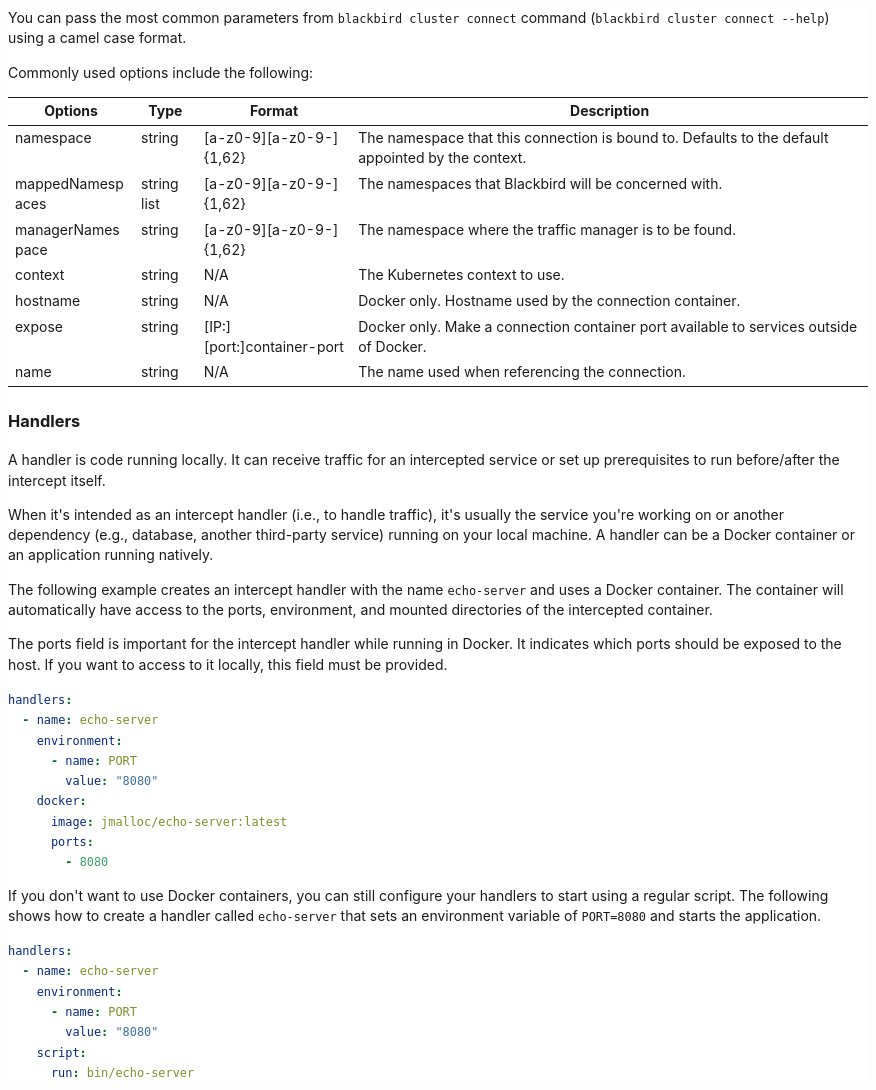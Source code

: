 You can pass the most common parameters from `blackbird cluster connect` command (`blackbird cluster connect --help`) using a camel case format.

Commonly used options include the following:

| Options          | Type        | Format                       | Description                                                                                       |
| ---------------- | ----------- | ---------------------------- | ------------------------------------------------------------------------------------------------- |
| namespace        | string      | \[a-z0-9]\[a-z0-9-]{1,62}    | The namespace that this connection is bound to. Defaults to the default appointed by the context. |
| mappedNamespaces | string list | \[a-z0-9]\[a-z0-9-]{1,62}    | The namespaces that Blackbird will be concerned with.                                             |
| managerNamespace | string      | \[a-z0-9]\[a-z0-9-]{1,62}    | The namespace where the traffic manager is to be found.                                           |
| context          | string      | N/A                          | The Kubernetes context to use.                                                                    |
| hostname         | string      | N/A                          | Docker only. Hostname used by the connection container.                                           |
| expose           | string      | \[IP:]\[port:]container-port | Docker only. Make a connection container port available to services outside of Docker.            |
| name             | string      | N/A                          | The name used when referencing the connection.                                                    |

### Handlers

A handler is code running locally. It can receive traffic for an intercepted service or set up prerequisites to run before/after the intercept itself.

When it's intended as an intercept handler (i.e., to handle traffic), it's usually the service you're working on or another dependency (e.g., database, another third-party service) running on your local machine. A handler can be a Docker container or an application running natively.

The following example creates an intercept handler with the name `echo-server` and uses a Docker container. The container will automatically have access to the ports, environment, and mounted directories of the intercepted container.

The ports field is important for the intercept handler while running in Docker. It indicates which ports should be exposed to the host. If you want to access to it locally, this field must be provided.

```yaml
handlers:
  - name: echo-server
    environment:
      - name: PORT
        value: "8080"
    docker:
      image: jmalloc/echo-server:latest
      ports:
        - 8080
```

If you don't want to use Docker containers, you can still configure your handlers to start using a regular script. The following shows how to create a handler called `echo-server` that sets an environment variable of `PORT=8080` and starts the application.

```yaml
handlers:
  - name: echo-server
    environment:
      - name: PORT
        value: "8080"
    script:
      run: bin/echo-server
```
